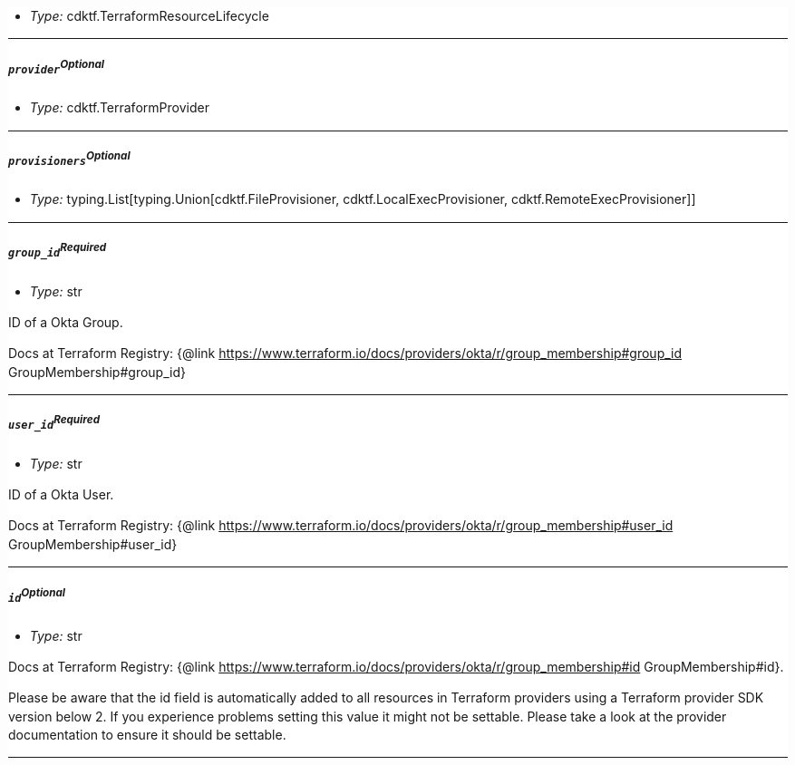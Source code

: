 - *Type:* cdktf.TerraformResourceLifecycle

---

##### `provider`<sup>Optional</sup> <a name="provider" id="@cdktf/provider-okta.groupMembership.GroupMembership.Initializer.parameter.provider"></a>

- *Type:* cdktf.TerraformProvider

---

##### `provisioners`<sup>Optional</sup> <a name="provisioners" id="@cdktf/provider-okta.groupMembership.GroupMembership.Initializer.parameter.provisioners"></a>

- *Type:* typing.List[typing.Union[cdktf.FileProvisioner, cdktf.LocalExecProvisioner, cdktf.RemoteExecProvisioner]]

---

##### `group_id`<sup>Required</sup> <a name="group_id" id="@cdktf/provider-okta.groupMembership.GroupMembership.Initializer.parameter.groupId"></a>

- *Type:* str

ID of a Okta Group.

Docs at Terraform Registry: {@link https://www.terraform.io/docs/providers/okta/r/group_membership#group_id GroupMembership#group_id}

---

##### `user_id`<sup>Required</sup> <a name="user_id" id="@cdktf/provider-okta.groupMembership.GroupMembership.Initializer.parameter.userId"></a>

- *Type:* str

ID of a Okta User.

Docs at Terraform Registry: {@link https://www.terraform.io/docs/providers/okta/r/group_membership#user_id GroupMembership#user_id}

---

##### `id`<sup>Optional</sup> <a name="id" id="@cdktf/provider-okta.groupMembership.GroupMembership.Initializer.parameter.id"></a>

- *Type:* str

Docs at Terraform Registry: {@link https://www.terraform.io/docs/providers/okta/r/group_membership#id GroupMembership#id}.

Please be aware that the id field is automatically added to all resources in Terraform providers using a Terraform provider SDK version below 2.
If you experience problems setting this value it might not be settable. Please take a look at the provider documentation to ensure it should be settable.

---